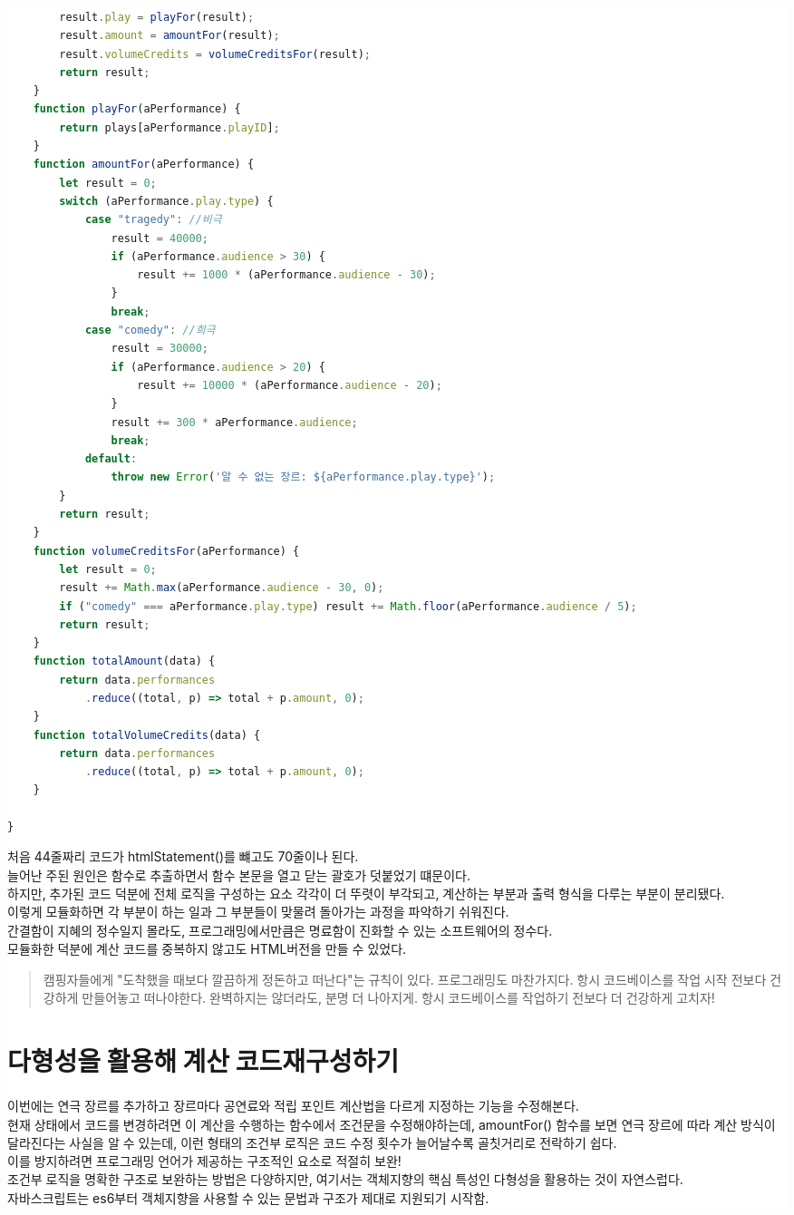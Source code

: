 ```javascript
        result.play = playFor(result);
        result.amount = amountFor(result);
        result.volumeCredits = volumeCreditsFor(result);
        return result;
    }
    function playFor(aPerformance) {
        return plays[aPerformance.playID];
    }
    function amountFor(aPerformance) {
        let result = 0;
        switch (aPerformance.play.type) {
            case "tragedy": //비극
                result = 40000;
                if (aPerformance.audience > 30) {
                    result += 1000 * (aPerformance.audience - 30);
                }
                break;
            case "comedy": //희극
                result = 30000;
                if (aPerformance.audience > 20) {
                    result += 10000 * (aPerformance.audience - 20);
                }
                result += 300 * aPerformance.audience;
                break;
            default:
                throw new Error('알 수 없는 장르: ${aPerformance.play.type}');
        }
        return result;
    }
    function volumeCreditsFor(aPerformance) {
        let result = 0;
        result += Math.max(aPerformance.audience - 30, 0);
        if ("comedy" === aPerformance.play.type) result += Math.floor(aPerformance.audience / 5);
        return result;
    }
    function totalAmount(data) {
        return data.performances
            .reduce((total, p) => total + p.amount, 0);
    }
    function totalVolumeCredits(data) {
        return data.performances
            .reduce((total, p) => total + p.amount, 0);        
    }

}
```
처음 44줄짜리 코드가 htmlStatement()를 뺴고도 70줄이나 된다.  
늘어난 주된 원인은 함수로 추출하면서 함수 본문을 열고 닫는 괄호가 덧붙었기 떄문이다.  
하지만, 추가된 코드 덕분에 전체 로직을 구성하는 요소 각각이 더 뚜렷이 부각되고, 계산하는 부분과 출력 형식을 다루는 부분이 분리됐다.  
이렇게 모듈화하면 각 부분이 하는 일과 그 부분들이 맞물려 돌아가는 과정을 파악하기 쉬워진다.  
간결함이 지혜의 정수일지 몰라도, 프로그래밍에서만큼은 명료함이 진화할 수 있는 소프트웨어의 정수다.  
모듈화한 덕분에 계산 코드를 중복하지 않고도 HTML버전을 만들 수 있었다.
> 캠핑자들에게 "도착했을 때보다 깔끔하게 정돈하고 떠난다"는 규칙이 있다. 프로그래밍도 마찬가지다. 항시 코드베이스를 작업 시작 전보다 건강하게 만들어놓고 떠나야한다.
완벽하지는 않더라도, 분명 더 나아지게. 항시 코드베이스를 작업하기 전보다 더 건강하게 고치자!
# 다형성을 활용해 계산 코드재구성하기
이번에는 연극 장르를 추가하고 장르마다 공연료와 적립 포인트 계산법을 다르게 지정하는 기능을 수정해본다.  
현재 상태에서 코드를 변경하려면 이 계산을 수행하는 함수에서 조건문을 수정해야하는데, amountFor() 함수를 보면 연극 장르에 따라 계산 방식이 달라진다는 사실을 알 수 있는데, 이런 형태의 조건부 로직은 코드 수정 횟수가 늘어날수록 골칫거리로 전락하기 쉽다.  
이를 방지하려면 프로그래밍 언어가 제공하는 구조적인 요소로 적절히 보완!  
조건부 로직을 명확한 구조로 보완하는 방법은 다양하지만, 여기서는 객체지향의 핵심 특성인 다형성을 활용하는 것이 자연스럽다.  
자바스크립트는 es6부터 객체지향을 사용할 수 있는 문법과 구조가 제대로 지원되기 시작함.  